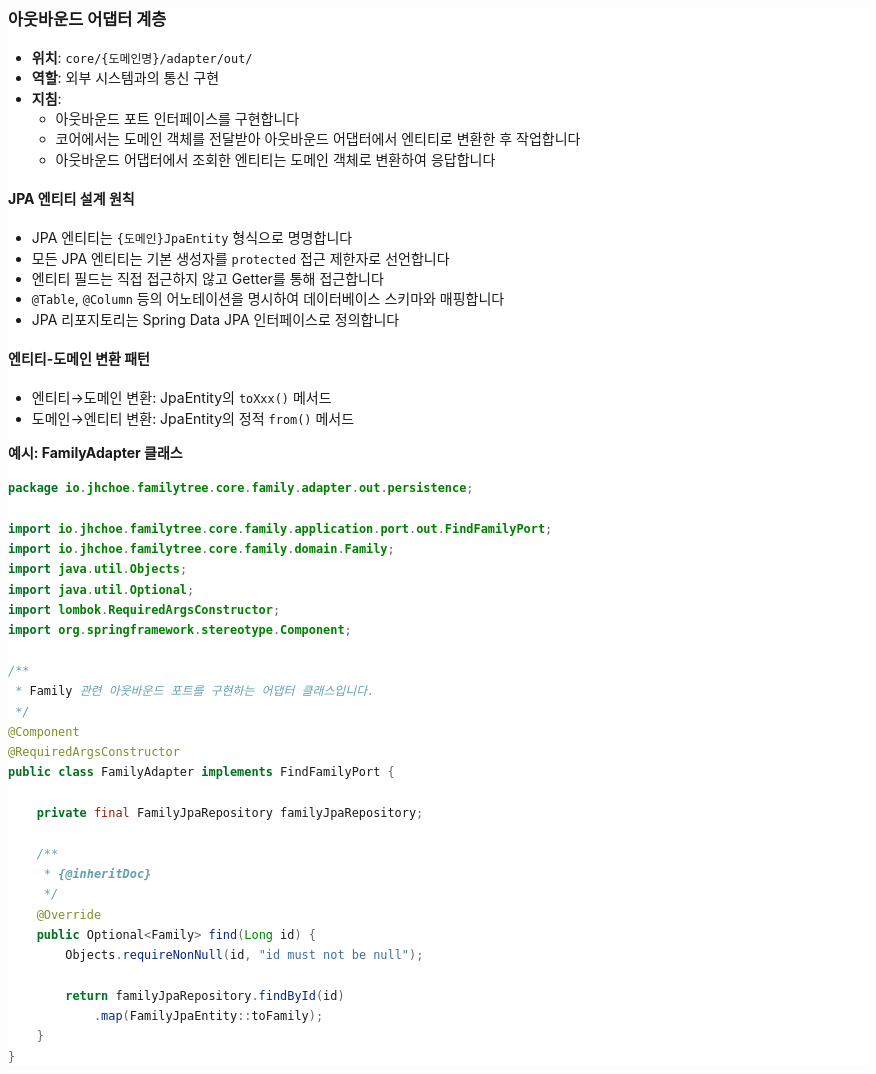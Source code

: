### 아웃바운드 어댑터 계층
- **위치**: `core/{도메인명}/adapter/out/`
- **역할**: 외부 시스템과의 통신 구현
- **지침**:
    - 아웃바운드 포트 인터페이스를 구현합니다
    - 코어에서는 도메인 객체를 전달받아 아웃바운드 어댑터에서 엔티티로 변환한 후 작업합니다
    - 아웃바운드 어댑터에서 조회한 엔티티는 도메인 객체로 변환하여 응답합니다

#### JPA 엔티티 설계 원칙
- JPA 엔티티는 `{도메인}JpaEntity` 형식으로 명명합니다
- 모든 JPA 엔티티는 기본 생성자를 `protected` 접근 제한자로 선언합니다
- 엔티티 필드는 직접 접근하지 않고 Getter를 통해 접근합니다
- `@Table`, `@Column` 등의 어노테이션을 명시하여 데이터베이스 스키마와 매핑합니다
- JPA 리포지토리는 Spring Data JPA 인터페이스로 정의합니다

#### 엔티티-도메인 변환 패턴
- 엔티티→도메인 변환: JpaEntity의 `toXxx()` 메서드
- 도메인→엔티티 변환: JpaEntity의 정적 `from()` 메서드

**예시: FamilyAdapter 클래스**

```java
package io.jhchoe.familytree.core.family.adapter.out.persistence;

import io.jhchoe.familytree.core.family.application.port.out.FindFamilyPort;
import io.jhchoe.familytree.core.family.domain.Family;
import java.util.Objects;
import java.util.Optional;
import lombok.RequiredArgsConstructor;
import org.springframework.stereotype.Component;

/**
 * Family 관련 아웃바운드 포트를 구현하는 어댑터 클래스입니다.
 */
@Component
@RequiredArgsConstructor
public class FamilyAdapter implements FindFamilyPort {

    private final FamilyJpaRepository familyJpaRepository;

    /**
     * {@inheritDoc}
     */
    @Override
    public Optional<Family> find(Long id) {
        Objects.requireNonNull(id, "id must not be null");
        
        return familyJpaRepository.findById(id)
            .map(FamilyJpaEntity::toFamily);
    }
}
```
